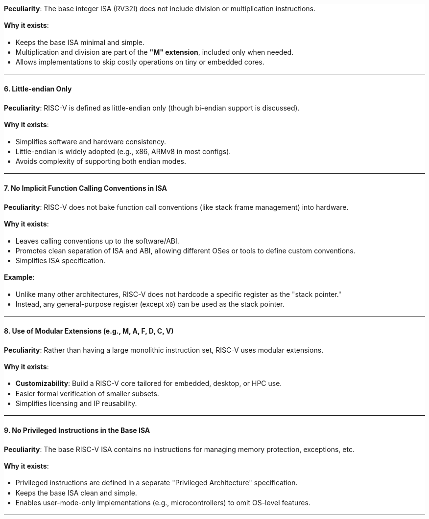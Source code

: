 **Peculiarity**: The base integer ISA (RV32I) does not include division or multiplication instructions.

**Why it exists**:
- Keeps the base ISA minimal and simple.
- Multiplication and division are part of the **"M" extension**, included only when needed.
- Allows implementations to skip costly operations on tiny or embedded cores.

---

#### 6. Little-endian Only

**Peculiarity**: RISC-V is defined as little-endian only (though bi-endian support is discussed).

**Why it exists**:
- Simplifies software and hardware consistency.
- Little-endian is widely adopted (e.g., x86, ARMv8 in most configs).
- Avoids complexity of supporting both endian modes.

---

#### 7. No Implicit Function Calling Conventions in ISA

**Peculiarity**: RISC-V does not bake function call conventions (like stack frame management) into hardware.

**Why it exists**:
- Leaves calling conventions up to the software/ABI.
- Promotes clean separation of ISA and ABI, allowing different OSes or tools to define custom conventions.
- Simplifies ISA specification.

**Example**:
- Unlike many other architectures, RISC-V does not hardcode a specific register as the "stack pointer."
- Instead, any general-purpose register (except `x0`) can be used as the stack pointer.

---

#### 8. Use of Modular Extensions (e.g., M, A, F, D, C, V)

**Peculiarity**: Rather than having a large monolithic instruction set, RISC-V uses modular extensions.

**Why it exists**:
- **Customizability**: Build a RISC-V core tailored for embedded, desktop, or HPC use.
- Easier formal verification of smaller subsets.
- Simplifies licensing and IP reusability.

---

#### 9. No Privileged Instructions in the Base ISA

**Peculiarity**: The base RISC-V ISA contains no instructions for managing memory protection, exceptions, etc.

**Why it exists**:
- Privileged instructions are defined in a separate "Privileged Architecture" specification.
- Keeps the base ISA clean and simple.
- Enables user-mode-only implementations (e.g., microcontrollers) to omit OS-level features.

---